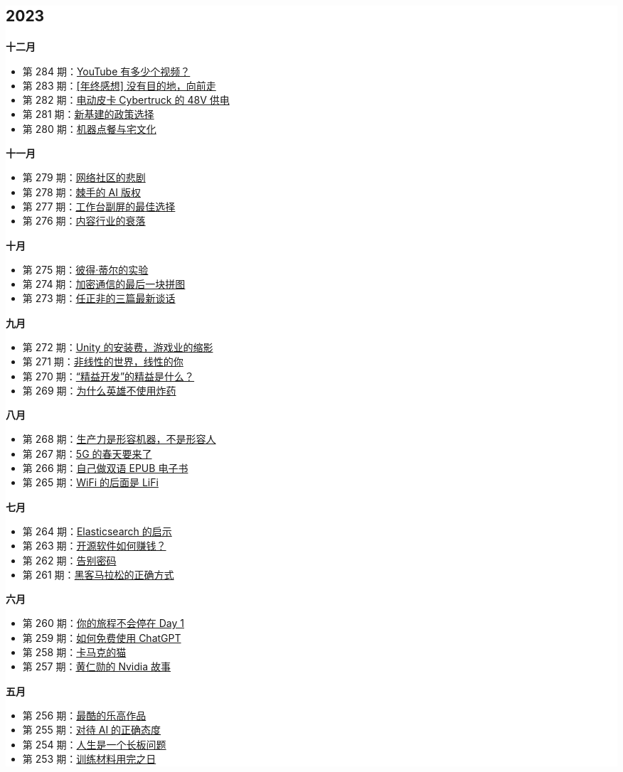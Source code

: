## 2023

**十二月**

- 第 284 期：[YouTube 有多少个视频？](docs/issue-284.md)
- 第 283 期：[[年终感想] 没有目的地，向前走](docs/issue-283.md)
- 第 282 期：[电动皮卡 Cybertruck 的 48V 供电](docs/issue-282.md)
- 第 281 期：[新基建的政策选择](docs/issue-281.md)
- 第 280 期：[机器点餐与宅文化](docs/issue-280.md)

**十一月**

- 第 279 期：[网络社区的悲剧](docs/issue-279.md)
- 第 278 期：[棘手的 AI 版权](docs/issue-278.md)
- 第 277 期：[工作台副屏的最佳选择](docs/issue-277.md)
- 第 276 期：[内容行业的衰落](docs/issue-276.md)

**十月**

- 第 275 期：[彼得·蒂尔的实验](docs/issue-275.md)
- 第 274 期：[加密通信的最后一块拼图](docs/issue-274.md)
- 第 273 期：[任正非的三篇最新谈话](docs/issue-273.md)

**九月**

- 第 272 期：[Unity 的安装费，游戏业的缩影](docs/issue-272.md)
- 第 271 期：[非线性的世界，线性的你](docs/issue-271.md)
- 第 270 期：[“精益开发”的精益是什么？](docs/issue-270.md)
- 第 269 期：[为什么英雄不使用炸药](docs/issue-269.md)

**八月**

- 第 268 期：[生产力是形容机器，不是形容人](docs/issue-268.md)
- 第 267 期：[5G 的春天要来了](docs/issue-267.md)
- 第 266 期：[自己做双语 EPUB 电子书](docs/issue-266.md)
- 第 265 期：[WiFi 的后面是 LiFi](docs/issue-265.md)

**七月**

- 第 264 期：[Elasticsearch 的启示](docs/issue-264.md)
- 第 263 期：[开源软件如何赚钱？](docs/issue-263.md)
- 第 262 期：[告别密码](docs/issue-262.md)
- 第 261 期：[黑客马拉松的正确方式](docs/issue-261.md)

**六月**

- 第 260 期：[你的旅程不会停在 Day 1](docs/issue-260.md)
- 第 259 期：[如何免费使用 ChatGPT](docs/issue-259.md)
- 第 258 期：[卡马克的猫](docs/issue-258.md)
- 第 257 期：[黄仁勋的 Nvidia 故事](docs/issue-257.md)

**五月**

- 第 256 期：[最酷的乐高作品](docs/issue-256.md)
- 第 255 期：[对待 AI 的正确态度](docs/issue-255.md)
- 第 254 期：[人生是一个长板问题](docs/issue-254.md)
- 第 253 期：[训练材料用完之日](docs/issue-253.md)
